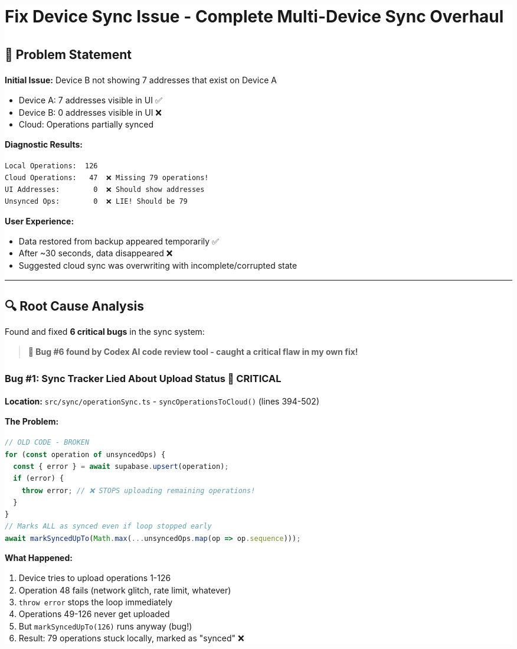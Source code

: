 # Fix Device Sync Issue - Complete Multi-Device Sync Overhaul

## 🚨 Problem Statement

**Initial Issue:** Device B not showing 7 addresses that exist on Device A
- Device A: 7 addresses visible in UI ✅
- Device B: 0 addresses visible in UI ❌
- Cloud: Operations partially synced

**Diagnostic Results:**
```
Local Operations:  126
Cloud Operations:   47  ❌ Missing 79 operations!
UI Addresses:        0  ❌ Should show addresses
Unsynced Ops:        0  ❌ LIE! Should be 79
```

**User Experience:**
- Data restored from backup appeared temporarily ✅
- After ~30 seconds, data disappeared ❌
- Suggested cloud sync was overwriting with incomplete/corrupted state

---

## 🔍 Root Cause Analysis

Found and fixed **6 critical bugs** in the sync system:

> **🎯 Bug #6 found by Codex AI code review tool - caught a critical flaw in my own fix!**

### **Bug #1: Sync Tracker Lied About Upload Status** 🔴 CRITICAL

**Location:** `src/sync/operationSync.ts` - `syncOperationsToCloud()` (lines 394-502)

**The Problem:**
```javascript
// OLD CODE - BROKEN
for (const operation of unsyncedOps) {
  const { error } = await supabase.upsert(operation);
  if (error) {
    throw error; // ❌ STOPS uploading remaining operations!
  }
}
// Marks ALL as synced even if loop stopped early
await markSyncedUpTo(Math.max(...unsyncedOps.map(op => op.sequence)));
```

**What Happened:**
1. Device tries to upload operations 1-126
2. Operation 48 fails (network glitch, rate limit, whatever)
3. `throw error` stops the loop immediately
4. Operations 49-126 never get uploaded
5. But `markSyncedUpTo(126)` runs anyway (bug!)
6. Result: 79 operations stuck locally, marked as "synced" ❌
